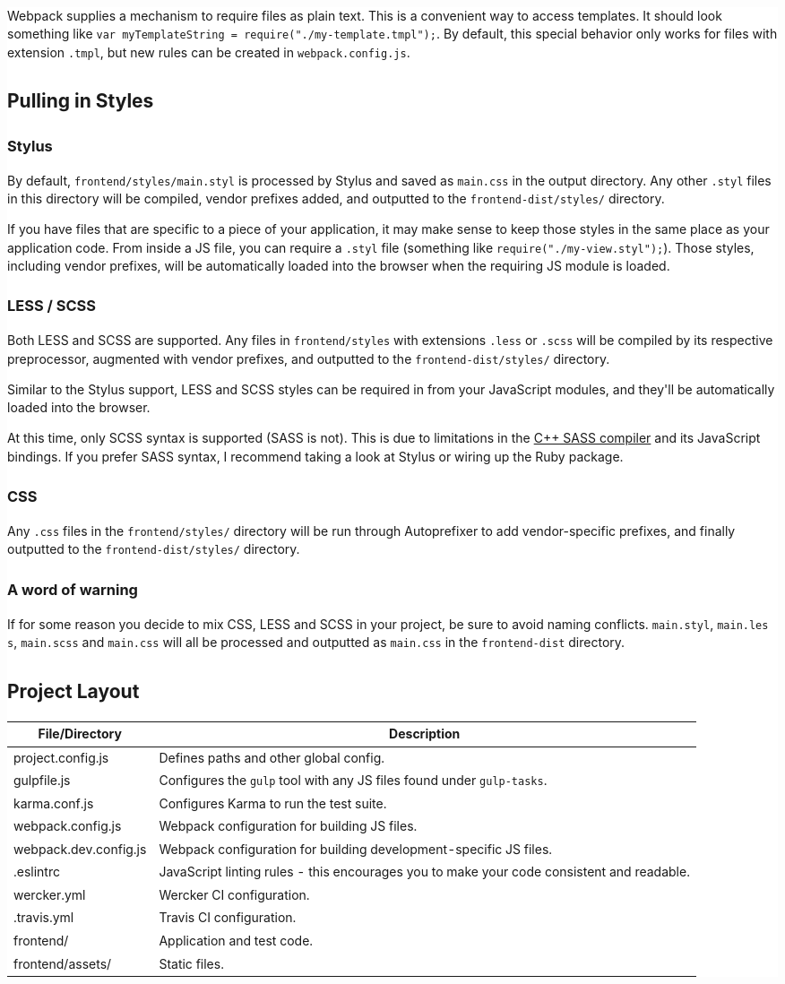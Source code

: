 Webpack supplies a mechanism to require files as plain text.  This is a convenient way to access templates.  It should look something like `var myTemplateString = require("./my-template.tmpl");`.  By default, this special behavior only works for files with extension `.tmpl`, but new rules can be created in `webpack.config.js`.


## Pulling in Styles

### Stylus

By default, `frontend/styles/main.styl` is processed by Stylus and saved as `main.css` in the output directory.  Any other `.styl` files in this directory will be compiled, vendor prefixes added, and outputted to the `frontend-dist/styles/` directory.

If you have files that are specific to a piece of your application, it may make sense to keep those styles in the same place as your application code.  From inside a JS file, you can require a `.styl` file (something like `require("./my-view.styl");`).  Those styles, including vendor prefixes, will be automatically loaded into the browser when the requiring JS module is loaded.

### LESS / SCSS

Both LESS and SCSS are supported.  Any files in `frontend/styles` with extensions `.less` or `.scss` will be compiled by its respective preprocessor, augmented with vendor prefixes, and outputted to the `frontend-dist/styles/` directory.

Similar to the Stylus support, LESS and SCSS styles can be required in from your JavaScript modules, and they'll be automatically loaded into the browser.

At this time, only SCSS syntax is supported (SASS is not).  This is due to limitations in the [C++ SASS compiler](https://github.com/sass/libsass) and its JavaScript bindings.  If you prefer SASS syntax, I recommend taking a look at Stylus or wiring up the Ruby package.

### CSS

Any `.css` files in the `frontend/styles/` directory will be run through Autoprefixer to add vendor-specific prefixes, and finally outputted to the `frontend-dist/styles/` directory.

### A word of warning

If for some reason you decide to mix CSS, LESS and SCSS in your project, be sure to avoid naming conflicts.  `main.styl`, `main.less`, `main.scss` and `main.css` will all be processed and outputted as `main.css` in the `frontend-dist` directory.


## Project Layout

| File/Directory          | Description                                                                               |
| ----                    | ----                                                                                      |
| project.config.js       | Defines paths and other global config.                                                    |
| gulpfile.js             | Configures the `gulp` tool with any JS files found under `gulp-tasks`.                    |
| karma.conf.js           | Configures Karma to run the test suite.                                                   |
| webpack.config.js       | Webpack configuration for building JS files.                                              |
| webpack.dev.config.js   | Webpack configuration for building development-specific JS files.                         |
| .eslintrc               | JavaScript linting rules - this encourages you to make your code consistent and readable. |
| wercker.yml             | Wercker CI configuration.                                                                 |
| .travis.yml             | Travis CI configuration.                                                                  |
| frontend/               | Application and test code.                                                                |
| frontend/assets/        | Static files.                                                                             |